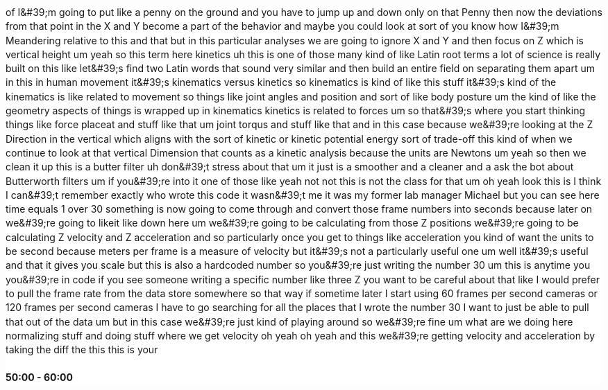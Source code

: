 of I&amp;#39;m going to put like a penny on the ground and you have to jump up and down only on that Penny then now the deviations from that point in the X and Y become a part of the behavior and maybe you could look at sort of you know how I&amp;#39;m Meandering relative to this and that but in this particular analyses we are going to ignore X and Y and then focus on Z which is vertical height um yeah so this term here kinetics uh this is one of those many kind of like Latin root terms a lot of science is really built on this like let&amp;#39;s find two Latin words that sound very similar and then build an entire field on separating them apart um in this in human movement it&amp;#39;s kinematics versus kinetics so kinematics is kind of like this stuff it&amp;#39;s kind of the kinematics is like related to movement so things like joint angles and position and sort of like body posture um the kind of like the geometry aspects of things is wrapped up in kinematics kinetics is related to forces um so that&amp;#39;s where you start thinking things like force placeat and stuff like that um joint torqus and stuff like that and in this case because we&amp;#39;re looking at the Z Direction in the vertical which aligns with the sort of kinetic or kinetic potential energy sort of trade-off this kind of when we continue to look at that vertical Dimension that counts as a kinetic analysis because the units are Newtons um yeah so then we clean it up this is a butter filter uh don&amp;#39;t stress about that um it just is a smoother and a cleaner and a ask the bot about Butterworth filters um if you&amp;#39;re into it one of those like yeah not not this is not the class for that um oh yeah look this is I think I can&amp;#39;t remember exactly who wrote this code it wasn&amp;#39;t me it was my former lab manager Michael but you can see here time equals 1 over 30 something is now going to come through and convert those frame numbers into seconds because later on we&amp;#39;re going to likeit like down here um we&amp;#39;re going to be calculating from those Z positions we&amp;#39;re going to be calculating Z velocity and Z acceleration and so particularly once you get to things like acceleration you kind of want the units to be second because meters per frame is a measure of velocity but it&amp;#39;s not a particularly useful one um well it&amp;#39;s useful and that it gives you scale but this is also a hardcoded number so you&amp;#39;re just writing the number 30 um this is anytime you you&amp;#39;re in code if you see someone writing a specific number like three Z you want to be careful about that like I would prefer to pull the frame rate from the data store somewhere so that way if sometime later I start using 60 frames per second cameras or 120 frames per second cameras I have to go searching for all the places that I wrote the number 30 I want to just be able to pull that out of the data um but in this case we&amp;#39;re just kind of playing around so we&amp;#39;re fine um what are we doing here normalizing stuff and doing stuff where we get velocity oh yeah oh yeah and this we&amp;#39;re getting velocity and acceleration by taking the diff the this this is your


#### 50:00 - 60:00
